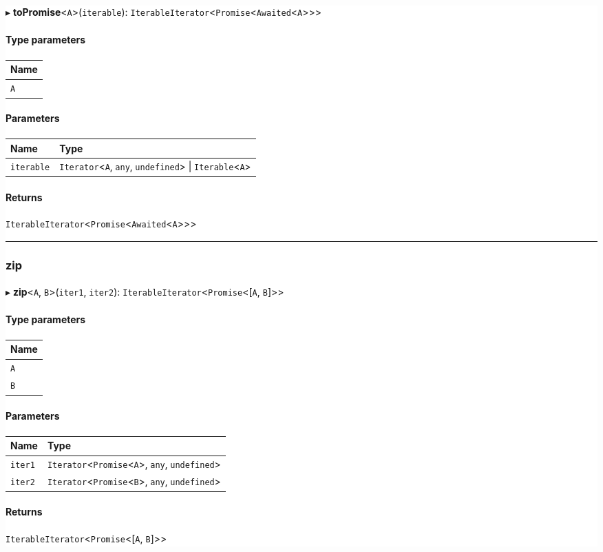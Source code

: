 ▸ **toPromise**\<`A`\>(`iterable`): `IterableIterator`\<`Promise`\<`Awaited`\<`A`\>\>\>

#### Type parameters

| Name |
| :------ |
| `A` |

#### Parameters

| Name | Type |
| :------ | :------ |
| `iterable` | `Iterator`\<`A`, `any`, `undefined`\> \| `Iterable`\<`A`\> |

#### Returns

`IterableIterator`\<`Promise`\<`Awaited`\<`A`\>\>\>

___

### zip

▸ **zip**\<`A`, `B`\>(`iter1`, `iter2`): `IterableIterator`\<`Promise`\<[`A`, `B`]\>\>

#### Type parameters

| Name |
| :------ |
| `A` |
| `B` |

#### Parameters

| Name | Type |
| :------ | :------ |
| `iter1` | `Iterator`\<`Promise`\<`A`\>, `any`, `undefined`\> |
| `iter2` | `Iterator`\<`Promise`\<`B`\>, `any`, `undefined`\> |

#### Returns

`IterableIterator`\<`Promise`\<[`A`, `B`]\>\>
